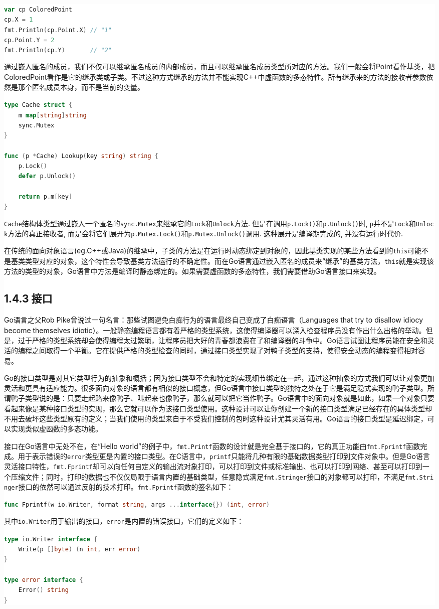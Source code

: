 ```go
var cp ColoredPoint
cp.X = 1
fmt.Println(cp.Point.X) // "1"
cp.Point.Y = 2
fmt.Println(cp.Y)       // "2"
```

通过嵌入匿名的成员，我们不仅可以继承匿名成员的内部成员，而且可以继承匿名成员类型所对应的方法。我们一般会将Point看作基类，把ColoredPoint看作是它的继承类或子类。不过这种方式继承的方法并不能实现C++中虚函数的多态特性。所有继承来的方法的接收者参数依然是那个匿名成员本身，而不是当前的变量。

```go
type Cache struct {
	m map[string]string
	sync.Mutex
}

func (p *Cache) Lookup(key string) string {
	p.Lock()
	defer p.Unlock()

	return p.m[key]
}
```

`Cache`结构体类型通过嵌入一个匿名的`sync.Mutex`来继承它的`Lock`和`Unlock`方法. 但是在调用`p.Lock()`和`p.Unlock()`时, `p`并不是`Lock`和`Unlock`方法的真正接收者, 而是会将它们展开为`p.Mutex.Lock()`和`p.Mutex.Unlock()`调用. 这种展开是编译期完成的, 并没有运行时代价.

在传统的面向对象语言(eg.C++或Java)的继承中，子类的方法是在运行时动态绑定到对象的，因此基类实现的某些方法看到的`this`可能不是基类类型对应的对象，这个特性会导致基类方法运行的不确定性。而在Go语言通过嵌入匿名的成员来“继承”的基类方法，`this`就是实现该方法的类型的对象，Go语言中方法是编译时静态绑定的。如果需要虚函数的多态特性，我们需要借助Go语言接口来实现。

## 1.4.3 接口

Go语言之父Rob Pike曾说过一句名言：那些试图避免白痴行为的语言最终自己变成了白痴语言（Languages that try to disallow idiocy become themselves idiotic）。一般静态编程语言都有着严格的类型系统，这使得编译器可以深入检查程序员没有作出什么出格的举动。但是，过于严格的类型系统却会使得编程太过繁琐，让程序员把大好的青春都浪费在了和编译器的斗争中。Go语言试图让程序员能在安全和灵活的编程之间取得一个平衡。它在提供严格的类型检查的同时，通过接口类型实现了对鸭子类型的支持，使得安全动态的编程变得相对容易。

Go的接口类型是对其它类型行为的抽象和概括；因为接口类型不会和特定的实现细节绑定在一起，通过这种抽象的方式我们可以让对象更加灵活和更具有适应能力。很多面向对象的语言都有相似的接口概念，但Go语言中接口类型的独特之处在于它是满足隐式实现的鸭子类型。所谓鸭子类型说的是：只要走起路来像鸭子、叫起来也像鸭子，那么就可以把它当作鸭子。Go语言中的面向对象就是如此，如果一个对象只要看起来像是某种接口类型的实现，那么它就可以作为该接口类型使用。这种设计可以让你创建一个新的接口类型满足已经存在的具体类型却不用去破坏这些类型原有的定义；当我们使用的类型来自于不受我们控制的包时这种设计尤其灵活有用。Go语言的接口类型是延迟绑定，可以实现类似虚函数的多态功能。

接口在Go语言中无处不在，在“Hello world”的例子中，`fmt.Printf`函数的设计就是完全基于接口的，它的真正功能由`fmt.Fprintf`函数完成。用于表示错误的`error`类型更是内置的接口类型。在C语言中，`printf`只能将几种有限的基础数据类型打印到文件对象中。但是Go语言灵活接口特性，`fmt.Fprintf`却可以向任何自定义的输出流对象打印，可以打印到文件或标准输出、也可以打印到网络、甚至可以打印到一个压缩文件；同时，打印的数据也不仅仅局限于语言内置的基础类型，任意隐式满足`fmt.Stringer`接口的对象都可以打印，不满足`fmt.Stringer`接口的依然可以通过反射的技术打印。`fmt.Fprintf`函数的签名如下：

```go
func Fprintf(w io.Writer, format string, args ...interface{}) (int, error)
```

其中`io.Writer`用于输出的接口，`error`是内置的错误接口，它们的定义如下：

```go
type io.Writer interface {
	Write(p []byte) (n int, err error)
}

type error interface {
	Error() string
}
```
